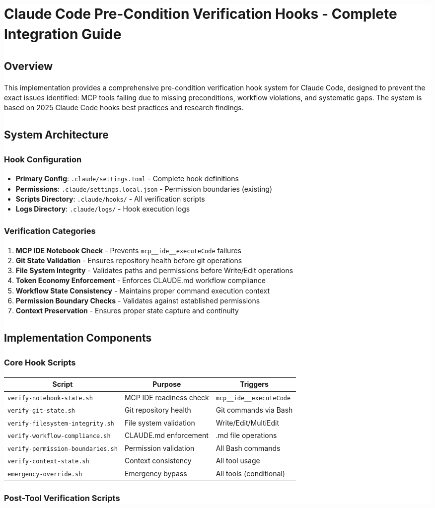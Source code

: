 # Claude Code Pre-Condition Verification Hooks - Complete Integration Guide

## Overview

This implementation provides a comprehensive pre-condition verification hook system for Claude Code, designed to prevent the exact issues identified: MCP tools failing due to missing preconditions, workflow violations, and systematic gaps. The system is based on 2025 Claude Code hooks best practices and research findings.

## System Architecture

### Hook Configuration
- **Primary Config**: `.claude/settings.toml` - Complete hook definitions
- **Permissions**: `.claude/settings.local.json` - Permission boundaries (existing)
- **Scripts Directory**: `.claude/hooks/` - All verification scripts
- **Logs Directory**: `.claude/logs/` - Hook execution logs

### Verification Categories

1. **MCP IDE Notebook Check** - Prevents `mcp__ide__executeCode` failures
2. **Git State Validation** - Ensures repository health before git operations
3. **File System Integrity** - Validates paths and permissions before Write/Edit operations
4. **Token Economy Enforcement** - Enforces CLAUDE.md workflow compliance
5. **Workflow State Consistency** - Maintains proper command execution context
6. **Permission Boundary Checks** - Validates against established permissions
7. **Context Preservation** - Ensures proper state capture and continuity

## Implementation Components

### Core Hook Scripts

| Script | Purpose | Triggers |
|--------|---------|----------|
| `verify-notebook-state.sh` | MCP IDE readiness check | `mcp__ide__executeCode` |
| `verify-git-state.sh` | Git repository health | Git commands via Bash |
| `verify-filesystem-integrity.sh` | File system validation | Write/Edit/MultiEdit |
| `verify-workflow-compliance.sh` | CLAUDE.md enforcement | .md file operations |
| `verify-permission-boundaries.sh` | Permission validation | All Bash commands |
| `verify-context-state.sh` | Context consistency | All tool usage |
| `emergency-override.sh` | Emergency bypass | All tools (conditional) |

### Post-Tool Verification Scripts
